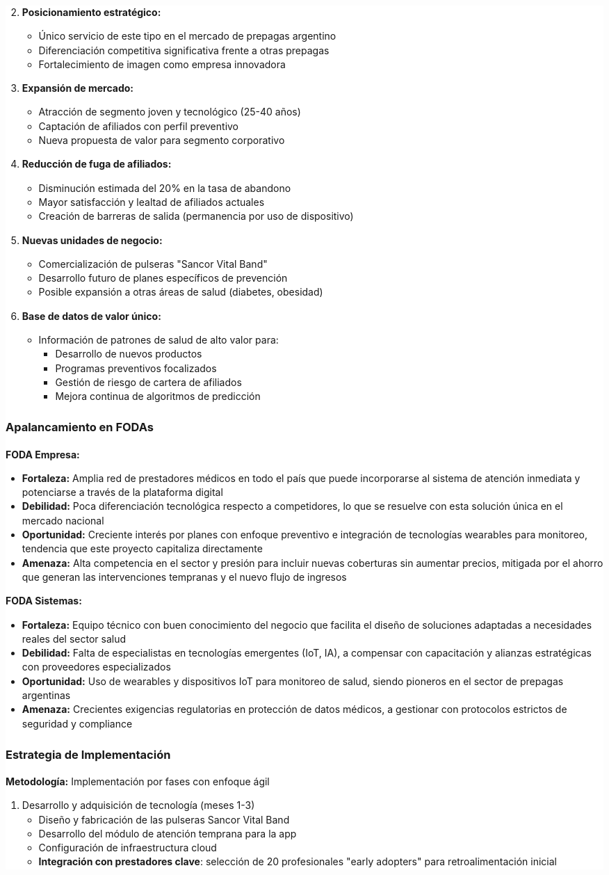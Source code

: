 2. **Posicionamiento estratégico:**
   - Único servicio de este tipo en el mercado de prepagas argentino
   - Diferenciación competitiva significativa frente a otras prepagas
   - Fortalecimiento de imagen como empresa innovadora

3. **Expansión de mercado:**
   - Atracción de segmento joven y tecnológico (25-40 años)
   - Captación de afiliados con perfil preventivo
   - Nueva propuesta de valor para segmento corporativo

4. **Reducción de fuga de afiliados:**
   - Disminución estimada del 20% en la tasa de abandono
   - Mayor satisfacción y lealtad de afiliados actuales
   - Creación de barreras de salida (permanencia por uso de dispositivo)

5. **Nuevas unidades de negocio:**
   - Comercialización de pulseras "Sancor Vital Band"
   - Desarrollo futuro de planes específicos de prevención
   - Posible expansión a otras áreas de salud (diabetes, obesidad)

6. **Base de datos de valor único:**
   - Información de patrones de salud de alto valor para:
     * Desarrollo de nuevos productos
     * Programas preventivos focalizados
     * Gestión de riesgo de cartera de afiliados
     * Mejora continua de algoritmos de predicción

### Apalancamiento en FODAs

**FODA Empresa:**
- **Fortaleza:** Amplia red de prestadores médicos en todo el país que puede incorporarse al sistema de atención inmediata y potenciarse a través de la plataforma digital
- **Debilidad:** Poca diferenciación tecnológica respecto a competidores, lo que se resuelve con esta solución única en el mercado nacional
- **Oportunidad:** Creciente interés por planes con enfoque preventivo e integración de tecnologías wearables para monitoreo, tendencia que este proyecto capitaliza directamente
- **Amenaza:** Alta competencia en el sector y presión para incluir nuevas coberturas sin aumentar precios, mitigada por el ahorro que generan las intervenciones tempranas y el nuevo flujo de ingresos

**FODA Sistemas:**
- **Fortaleza:** Equipo técnico con buen conocimiento del negocio que facilita el diseño de soluciones adaptadas a necesidades reales del sector salud
- **Debilidad:** Falta de especialistas en tecnologías emergentes (IoT, IA), a compensar con capacitación y alianzas estratégicas con proveedores especializados
- **Oportunidad:** Uso de wearables y dispositivos IoT para monitoreo de salud, siendo pioneros en el sector de prepagas argentinas
- **Amenaza:** Crecientes exigencias regulatorias en protección de datos médicos, a gestionar con protocolos estrictos de seguridad y compliance

### Estrategia de Implementación

**Metodología:** Implementación por fases con enfoque ágil
1. Desarrollo y adquisición de tecnología (meses 1-3)
   - Diseño y fabricación de las pulseras Sancor Vital Band
   - Desarrollo del módulo de atención temprana para la app
   - Configuración de infraestructura cloud
   - **Integración con prestadores clave**: selección de 20 profesionales "early adopters" para retroalimentación inicial
